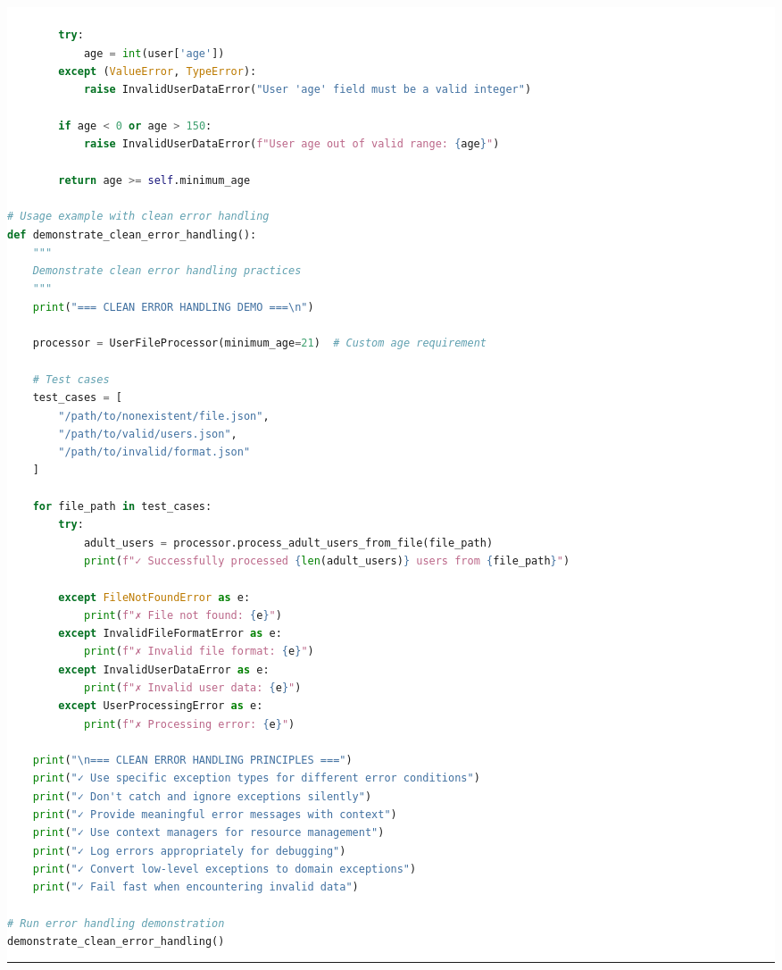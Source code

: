 ```python

        try:
            age = int(user['age'])
        except (ValueError, TypeError):
            raise InvalidUserDataError("User 'age' field must be a valid integer")

        if age < 0 or age > 150:
            raise InvalidUserDataError(f"User age out of valid range: {age}")

        return age >= self.minimum_age

# Usage example with clean error handling
def demonstrate_clean_error_handling():
    """
    Demonstrate clean error handling practices
    """
    print("=== CLEAN ERROR HANDLING DEMO ===\n")

    processor = UserFileProcessor(minimum_age=21)  # Custom age requirement

    # Test cases
    test_cases = [
        "/path/to/nonexistent/file.json",
        "/path/to/valid/users.json",
        "/path/to/invalid/format.json"
    ]

    for file_path in test_cases:
        try:
            adult_users = processor.process_adult_users_from_file(file_path)
            print(f"✓ Successfully processed {len(adult_users)} users from {file_path}")

        except FileNotFoundError as e:
            print(f"✗ File not found: {e}")
        except InvalidFileFormatError as e:
            print(f"✗ Invalid file format: {e}")
        except InvalidUserDataError as e:
            print(f"✗ Invalid user data: {e}")
        except UserProcessingError as e:
            print(f"✗ Processing error: {e}")

    print("\n=== CLEAN ERROR HANDLING PRINCIPLES ===")
    print("✓ Use specific exception types for different error conditions")
    print("✓ Don't catch and ignore exceptions silently")
    print("✓ Provide meaningful error messages with context")
    print("✓ Use context managers for resource management")
    print("✓ Log errors appropriately for debugging")
    print("✓ Convert low-level exceptions to domain exceptions")
    print("✓ Fail fast when encountering invalid data")

# Run error handling demonstration
demonstrate_clean_error_handling()
```

---